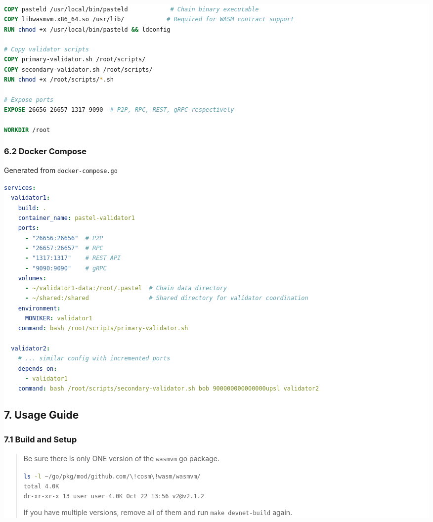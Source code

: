 ```dockerfile
COPY pasteld /usr/local/bin/pasteld            # Chain binary executable
COPY libwasmvm.x86_64.so /usr/lib/            # Required for WASM contract support
RUN chmod +x /usr/local/bin/pasteld && ldconfig

# Copy validator scripts
COPY primary-validator.sh /root/scripts/
COPY secondary-validator.sh /root/scripts/
RUN chmod +x /root/scripts/*.sh

# Expose ports
EXPOSE 26656 26657 1317 9090  # P2P, RPC, REST, gRPC respectively

WORKDIR /root
```

### 6.2 Docker Compose
Generated from `docker-compose.go`
```yaml
services:
  validator1:
    build: .
    container_name: pastel-validator1
    ports:
      - "26656:26656"  # P2P
      - "26657:26657"  # RPC
      - "1317:1317"    # REST API
      - "9090:9090"    # gRPC
    volumes:
      - ~/validator1-data:/root/.pastel  # Chain data directory
      - ~/shared:/shared                 # Shared directory for validator coordination
    environment:
      MONIKER: validator1
    command: bash /root/scripts/primary-validator.sh

  validator2:
    # ... similar config with incremented ports
    depends_on:
      - validator1
    command: bash /root/scripts/secondary-validator.sh bob 900000000000000upsl validator2
```

## 7. Usage Guide

### 7.1 Build and Setup

> Be sure there is only ONE version of the `wasmvm` go package.
> ```bash
> ls -l ~/go/pkg/mod/github.com/\!cosm\!wasm/wasmvm/
> total 4.0K
> dr-xr-xr-x 13 user user 4.0K Oct 22 13:56 v2@v2.1.2
> ```
> If you have multiple versions, remove all of them and run `make devnet-build` again.  
